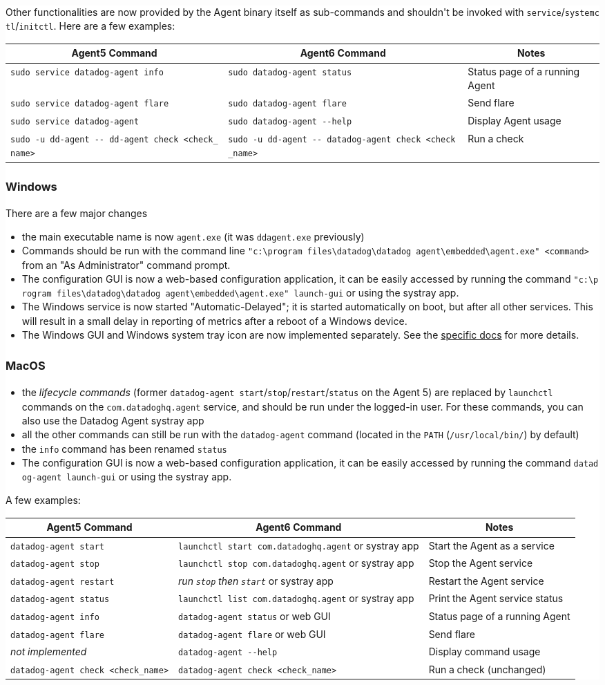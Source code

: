 Other functionalities are now provided by the Agent binary itself as sub-commands and shouldn't be invoked with `service`/`systemctl`/`initctl`. Here are a few examples:

| Agent5 Command | Agent6 Command | Notes |
| -------------- | -------------- | ----- |
| `sudo service datadog-agent info` | `sudo datadog-agent status` | Status page of a running Agent |
| `sudo service datadog-agent flare` | `sudo datadog-agent flare` | Send flare |
| `sudo service datadog-agent` | `sudo datadog-agent --help` | Display Agent usage |
| `sudo -u dd-agent -- dd-agent check <check_name>` | `sudo -u dd-agent -- datadog-agent check <check_name>` | Run a check |

### Windows

There are a few major changes
* the main executable name is now `agent.exe` (it was `ddagent.exe` previously)
* Commands should be run with the command line `"c:\program files\datadog\datadog agent\embedded\agent.exe" <command>` from an "As Administrator" command prompt.
* The configuration GUI is now a web-based configuration application, it can be easily accessed by running
  the command `"c:\program files\datadog\datadog agent\embedded\agent.exe" launch-gui` or using the systray app.
* The Windows service is now started "Automatic-Delayed"; it is started automatically on boot, but after
  all other services.  This will result in a small delay in reporting of metrics after a reboot of a
  Windows device.
* The Windows GUI and Windows system tray icon are now implemented separately.  See the
  [specific docs](gui.md) for more details.

### MacOS

* the _lifecycle commands_ (former `datadog-agent start`/`stop`/`restart`/`status` on the Agent 5) are replaced by `launchctl` commands on the `com.datadoghq.agent` service, and should be run under the logged-in user. For these commands, you can also use the Datadog Agent systray app
* all the other commands can still be run with the `datadog-agent` command (located in the `PATH` (`/usr/local/bin/`) by default)
* the `info` command has been renamed `status`
* The configuration GUI is now a web-based configuration application, it can be easily accessed by running
  the command `datadog-agent launch-gui` or using the systray app.

A few examples:

| Agent5 Command |  Agent6 Command | Notes |
| -------------- | --------------- | ----- |
| `datadog-agent start` | `launchctl start com.datadoghq.agent` or systray app | Start the Agent as a service |
| `datadog-agent stop` | `launchctl stop com.datadoghq.agent` or systray app | Stop the Agent service |
| `datadog-agent restart` | _run `stop` then `start`_ or systray app | Restart the Agent service |
| `datadog-agent status` | `launchctl list com.datadoghq.agent` or systray app | Print the Agent service status |
| `datadog-agent info` | `datadog-agent status` or web GUI | Status page of a running Agent |
| `datadog-agent flare` | `datadog-agent flare` or web GUI | Send flare |
| _not implemented_ | `datadog-agent --help` | Display command usage |
| `datadog-agent check <check_name>` | `datadog-agent check <check_name>` | Run a check (unchanged) |
